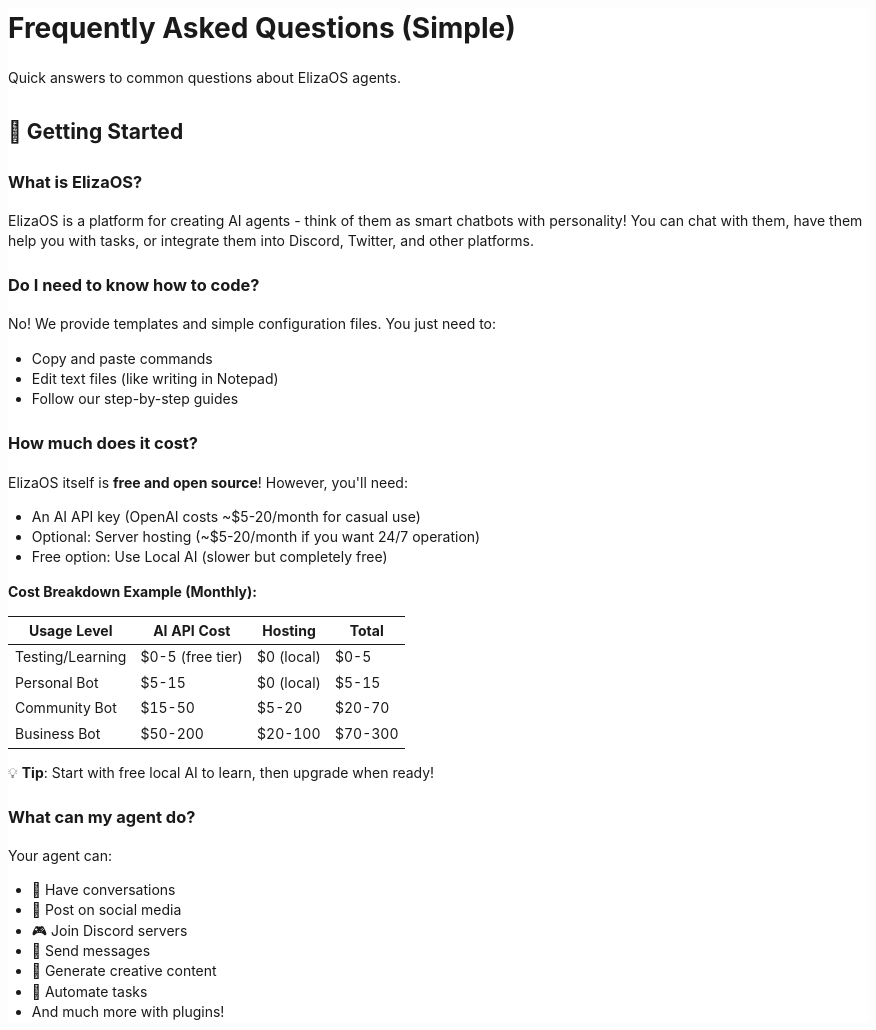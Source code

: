# Frequently Asked Questions (Simple)

Quick answers to common questions about ElizaOS agents.

## 🚀 Getting Started

### What is ElizaOS?

ElizaOS is a platform for creating AI agents - think of them as smart chatbots with personality! You can chat with them, have them help you with tasks, or integrate them into Discord, Twitter, and other platforms.

### Do I need to know how to code?

No! We provide templates and simple configuration files. You just need to:

- Copy and paste commands
- Edit text files (like writing in Notepad)
- Follow our step-by-step guides

### How much does it cost?

ElizaOS itself is **free and open source**! However, you'll need:

- An AI API key (OpenAI costs ~$5-20/month for casual use)
- Optional: Server hosting (~$5-20/month if you want 24/7 operation)
- Free option: Use Local AI (slower but completely free)

**Cost Breakdown Example (Monthly):**

| Usage Level      | AI API Cost      | Hosting    | Total   |
| ---------------- | ---------------- | ---------- | ------- |
| Testing/Learning | $0-5 (free tier) | $0 (local) | $0-5    |
| Personal Bot     | $5-15            | $0 (local) | $5-15   |
| Community Bot    | $15-50           | $5-20      | $20-70  |
| Business Bot     | $50-200          | $20-100    | $70-300 |

💡 **Tip**: Start with free local AI to learn, then upgrade when ready!

### What can my agent do?

Your agent can:

- 💬 Have conversations
- 📱 Post on social media
- 🎮 Join Discord servers
- 📧 Send messages
- 🎨 Generate creative content
- 🤖 Automate tasks
- And much more with plugins!
